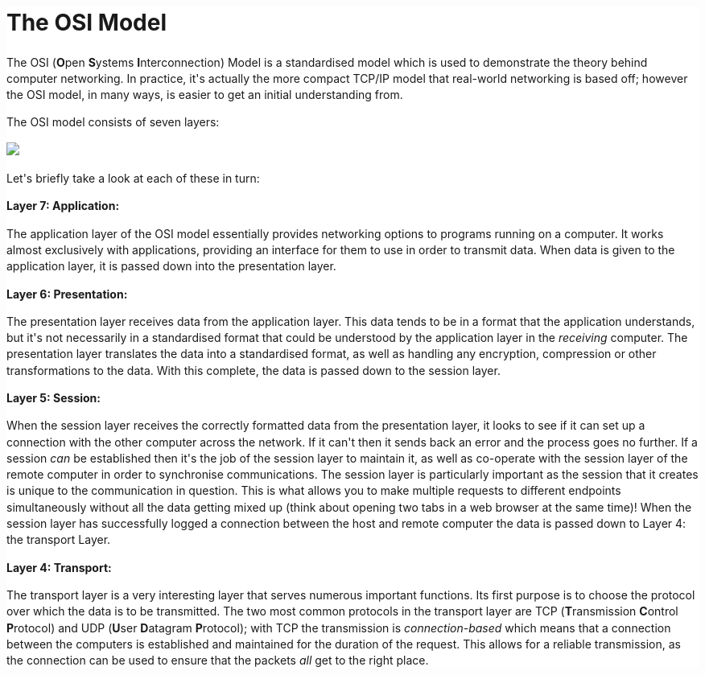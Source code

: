 
# The OSI Model

The OSI (**O**pen **S**ystems **I**nterconnection) Model is a standardised model which is used to demonstrate the theory behind computer networking. In practice, it's actually the more compact TCP/IP model that real-world networking is based off; however the OSI model, in many ways, is easier to get an initial understanding from.

The OSI model consists of seven layers:

![](https://cdn.fs.teachablecdn.com/ADNupMnWyR7kCWRvm76Laz/https://www.filepicker.io/api/file/gZFYyxPhRxqf9vXWdUve)

Let's briefly take a look at each of these in turn:  

**Layer 7: Application:**

The application layer of the OSI model essentially provides networking options to programs running on a computer. It works almost exclusively with applications, providing an interface for them to use in order to transmit data. When data is given to the application layer, it is passed down into the presentation layer.

  

**Layer 6: Presentation:**

The presentation layer receives data from the application layer. This data tends to be in a format that the application understands, but it's not necessarily in a standardised format that could be understood by the application layer in the _receiving_ computer. The presentation layer translates the data into a standardised format, as well as handling any encryption, compression or other transformations to the data. With this complete, the data is passed down to the session layer.

  

**Layer 5: Session:**

When the session layer receives the correctly formatted data from the presentation layer, it looks to see if it can set up a connection with the other computer across the network. If it can't then it sends back an error and the process goes no further. If a session _can_ be established then it's the job of the session layer to maintain it, as well as co-operate with the session layer of the remote computer in order to synchronise communications. The session layer is particularly important as the session that it creates is unique to the communication in question. This is what allows you to make multiple requests to different endpoints simultaneously without all the data getting mixed up (think about opening two tabs in a web browser at the same time)! When the session layer has successfully logged a connection between the host and remote computer the data is passed down to Layer 4: the transport Layer.

  

**Layer 4: Transport:**

The transport layer is a very interesting layer that serves numerous important functions. Its first purpose is to choose the protocol over which the data is to be transmitted. The two most common protocols in the transport layer are TCP (**T**ransmission **C**ontrol **P**rotocol) and UDP (**U**ser **D**atagram **P**rotocol); with TCP the transmission is _connection-based_ which means that a connection between the computers is established and maintained for the duration of the request. This allows for a reliable transmission, as the connection can be used to ensure that the packets _all_ get to the right place.  
